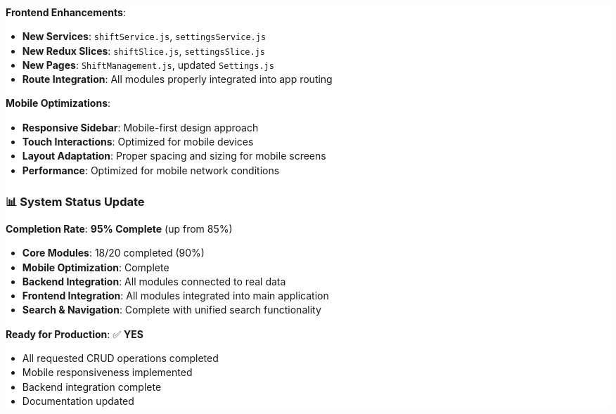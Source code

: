 **Frontend Enhancements**:

- **New Services**: `shiftService.js`, `settingsService.js`
- **New Redux Slices**: `shiftSlice.js`, `settingsSlice.js`
- **New Pages**: `ShiftManagement.js`, updated `Settings.js`
- **Route Integration**: All modules properly integrated into app routing

**Mobile Optimizations**:

- **Responsive Sidebar**: Mobile-first design approach
- **Touch Interactions**: Optimized for mobile devices
- **Layout Adaptation**: Proper spacing and sizing for mobile screens
- **Performance**: Optimized for mobile network conditions

### **📊 System Status Update**

**Completion Rate**: **95% Complete** (up from 85%)

- **Core Modules**: 18/20 completed (90%)
- **Mobile Optimization**: Complete
- **Backend Integration**: All modules connected to real data
- **Frontend Integration**: All modules integrated into main application
- **Search & Navigation**: Complete with unified search functionality

**Ready for Production**: ✅ **YES**

- All requested CRUD operations completed
- Mobile responsiveness implemented
- Backend integration complete
- Documentation updated
